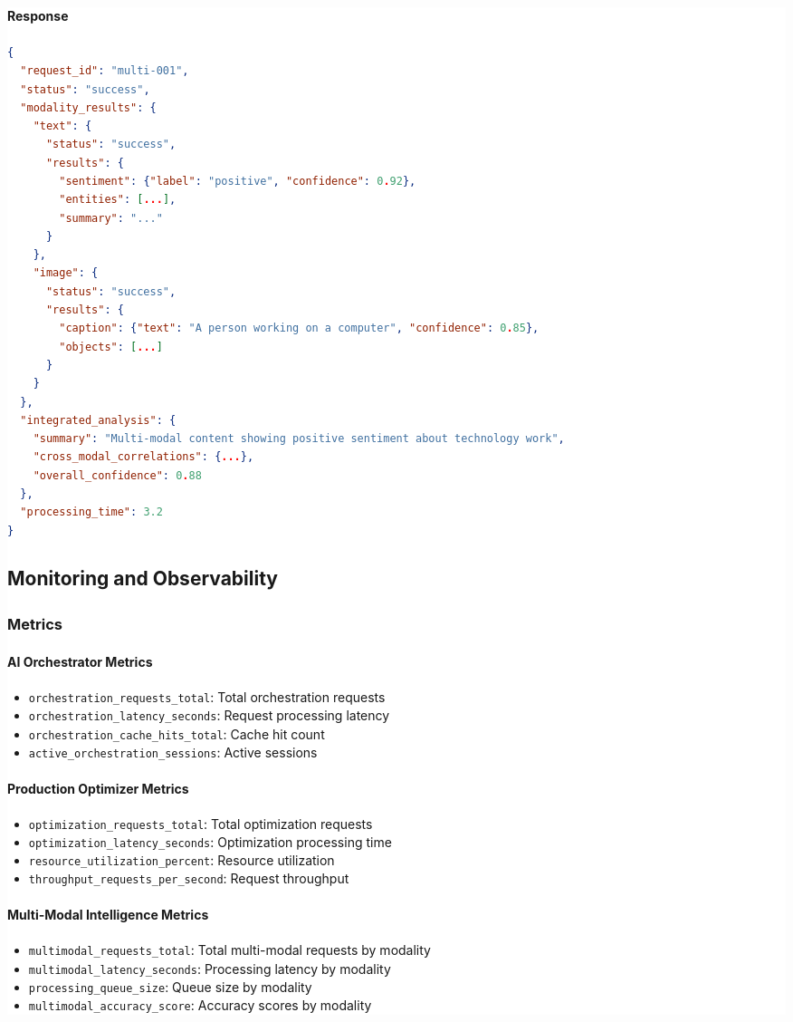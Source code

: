 #### Response
```json
{
  "request_id": "multi-001",
  "status": "success",
  "modality_results": {
    "text": {
      "status": "success",
      "results": {
        "sentiment": {"label": "positive", "confidence": 0.92},
        "entities": [...],
        "summary": "..."
      }
    },
    "image": {
      "status": "success",
      "results": {
        "caption": {"text": "A person working on a computer", "confidence": 0.85},
        "objects": [...]
      }
    }
  },
  "integrated_analysis": {
    "summary": "Multi-modal content showing positive sentiment about technology work",
    "cross_modal_correlations": {...},
    "overall_confidence": 0.88
  },
  "processing_time": 3.2
}
```

## Monitoring and Observability

### Metrics

#### AI Orchestrator Metrics
- `orchestration_requests_total`: Total orchestration requests
- `orchestration_latency_seconds`: Request processing latency
- `orchestration_cache_hits_total`: Cache hit count
- `active_orchestration_sessions`: Active sessions

#### Production Optimizer Metrics
- `optimization_requests_total`: Total optimization requests
- `optimization_latency_seconds`: Optimization processing time
- `resource_utilization_percent`: Resource utilization
- `throughput_requests_per_second`: Request throughput

#### Multi-Modal Intelligence Metrics
- `multimodal_requests_total`: Total multi-modal requests by modality
- `multimodal_latency_seconds`: Processing latency by modality
- `processing_queue_size`: Queue size by modality
- `multimodal_accuracy_score`: Accuracy scores by modality
